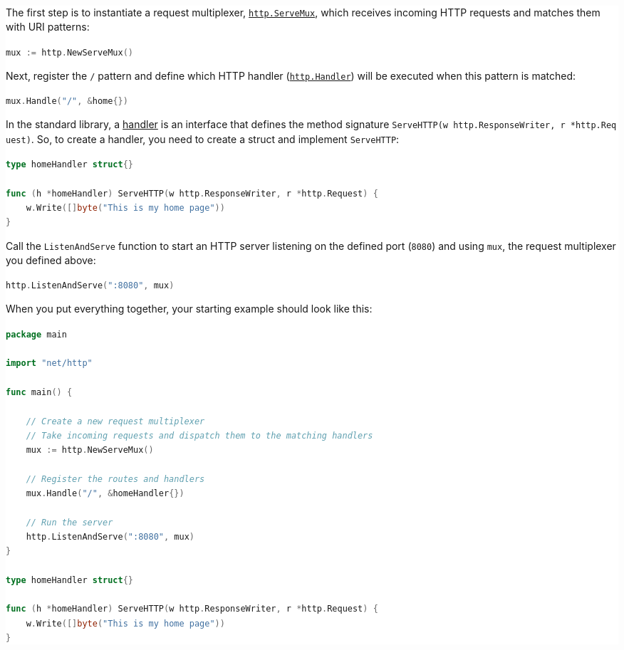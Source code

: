 The first step is to instantiate a request multiplexer, [`http.ServeMux`](https://pkg.go.dev/net/http#ServeMux), which receives incoming HTTP requests and matches them with URI patterns:

```go
mux := http.NewServeMux()
```

Next, register the `/` pattern and define which HTTP handler ([`http.Handler`](https://pkg.go.dev/net/http#Handler)) will be executed when this pattern is matched:

```go
mux.Handle("/", &home{})
```

In the standard library, a [handler](https://pkg.go.dev/net/http#Handler) is an interface that defines the method signature `ServeHTTP(w http.ResponseWriter, r *http.Request)`. So, to create a handler, you need to create a struct and implement `ServeHTTP`:

```go
type homeHandler struct{}

func (h *homeHandler) ServeHTTP(w http.ResponseWriter, r *http.Request) {
	w.Write([]byte("This is my home page"))
}
```

Call the `ListenAndServe` function to start an HTTP server listening on the defined port (`8080`) and using `mux`, the request multiplexer you defined above:

```go
http.ListenAndServe(":8080", mux)
```

When you put everything together, your starting example should look like this:

```go
package main

import "net/http"

func main() {

	// Create a new request multiplexer
	// Take incoming requests and dispatch them to the matching handlers
	mux := http.NewServeMux()

	// Register the routes and handlers
	mux.Handle("/", &homeHandler{})

	// Run the server
	http.ListenAndServe(":8080", mux)
}

type homeHandler struct{}

func (h *homeHandler) ServeHTTP(w http.ResponseWriter, r *http.Request) {
	w.Write([]byte("This is my home page"))
}
```
